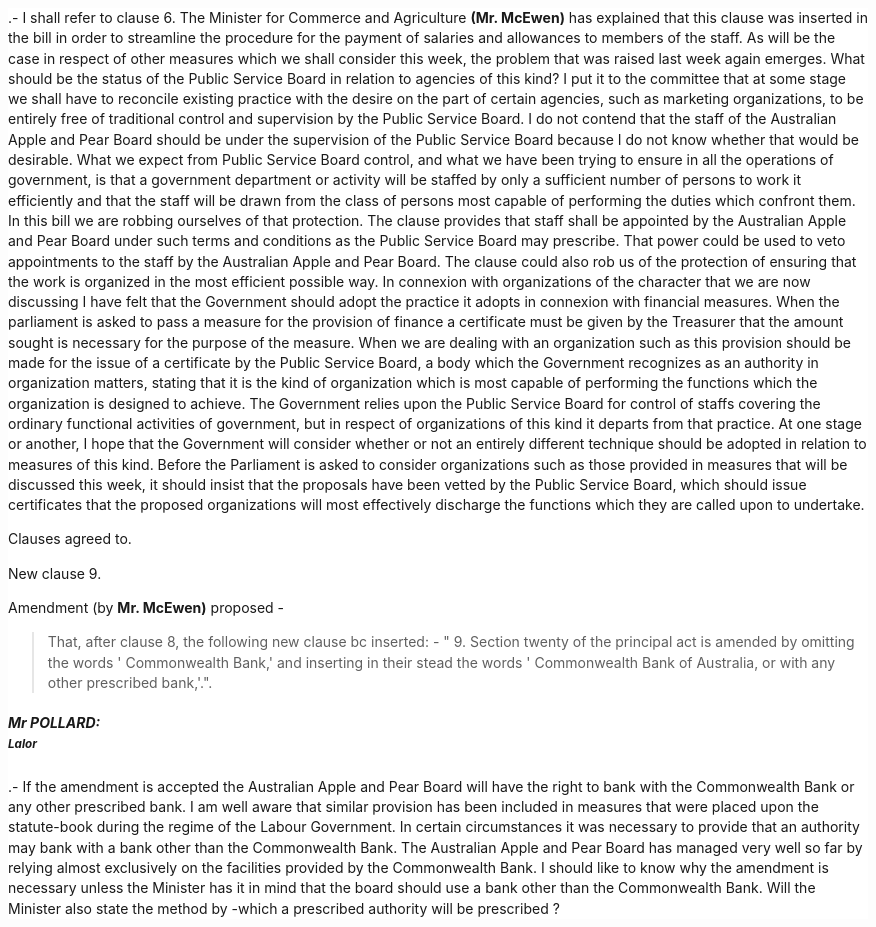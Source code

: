 .- I shall refer to clause 6. The Minister for Commerce and Agriculture  **(Mr. McEwen)**  has explained that this clause was inserted in the bill in order to streamline the procedure for the payment of salaries and allowances to members of the staff. As will be the case in respect of other measures which we shall consider this week, the problem that was raised last week again emerges. What should be the status of the Public Service Board in relation to agencies of this kind? I put it to the committee that at some stage we shall have to reconcile existing practice with the desire on the part of certain agencies, such as marketing organizations, to be entirely  free of traditional control and supervision by the Public Service Board. I do not contend that the staff of the Australian Apple and Pear Board should be under the supervision of the Public Service Board because I do not know whether that would be desirable. What we expect from Public Service Board control, and what we have been trying to ensure in all the operations of government, is that a government department or activity will be staffed by only a sufficient number of persons to work it efficiently and that the staff will be drawn from the class of persons most capable of performing the duties which confront them. In this bill we are robbing ourselves of that protection. The clause provides that staff shall be appointed by the Australian Apple and Pear Board under such terms and conditions as the Public Service Board may prescribe. That power could be used to veto appointments to the staff by the Australian Apple and Pear Board. The clause could also rob us of the protection of ensuring that the work is organized in the most efficient possible way. In connexion with organizations of the character that we are now discussing I have felt that the Government should adopt the practice it adopts in connexion with financial measures. When the parliament is asked to pass a measure for the provision of finance a certificate must be given by the Treasurer that the amount sought is necessary for the purpose of the measure. When we are dealing with an organization such as this provision should be made for the issue of a certificate by the Public Service Board, a body which the Government recognizes as an authority in organization matters, stating that it is the kind of organization which is most capable of performing the functions which the organization is designed to achieve. The Government relies upon the Public Service Board for control of staffs covering the ordinary functional activities of government, but in respect of organizations of this kind it departs from that practice. At one stage or another, I hope that the Government will consider whether or not an entirely different technique should be adopted in relation to measures of this kind. Before the Parliament is asked to consider organizations such as those provided in measures that will be discussed this week, it should insist that the proposals have been vetted by the Public Service Board, which should issue certificates that the proposed organizations will most effectively discharge the functions which they are called upon to undertake. 

Clauses agreed to. 

New clause 9. 

Amendment (by  **Mr. McEwen)**  proposed - 

  >That, after clause 8, the following new clause bc inserted: - " 9. Section twenty of the principal act is amended by omitting the words ' Commonwealth Bank,' and inserting in their stead the words ' Commonwealth Bank of Australia, or with any other prescribed bank,'.". 

##### Mr POLLARD:<br><small class="text-muted">Lalor</small>

.- If the amendment is accepted the Australian Apple and Pear Board will have the right to bank with the Commonwealth Bank or any other prescribed bank. I am well aware that similar provision has been included in measures that were placed upon the statute-book during the regime of the Labour Government. In certain circumstances it was necessary to provide that an authority may bank with a bank other than the Commonwealth Bank. The Australian Apple and Pear Board has managed very well so far by relying almost exclusively on the facilities provided by the Commonwealth Bank. I should like to know why the amendment is necessary unless the Minister has it in mind that the board should use a bank other than the Commonwealth Bank. Will the Minister also state the method by -which a prescribed authority will be prescribed ? 
